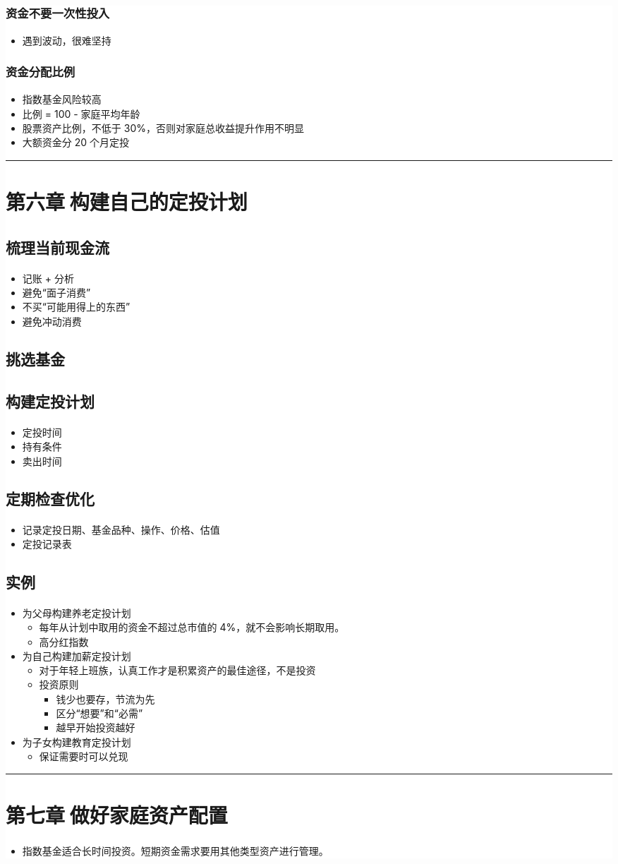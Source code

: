 ### 资金不要一次性投入
  - 遇到波动，很难坚持
### 资金分配比例
  - 指数基金风险较高
  - 比例 = 100 - 家庭平均年龄
  - 股票资产比例，不低于 30%，否则对家庭总收益提升作用不明显
  - 大额资金分 20 个月定投

----

# 第六章 构建自己的定投计划

## 梳理当前现金流
- 记账 + 分析
- 避免“面子消费”
- 不买“可能用得上的东西”
- 避免冲动消费

## 挑选基金

## 构建定投计划
- 定投时间
- 持有条件
- 卖出时间

## 定期检查优化
- 记录定投日期、基金品种、操作、价格、估值
- 定投记录表

## 实例
- 为父母构建养老定投计划
  - 每年从计划中取用的资金不超过总市值的 4%，就不会影响长期取用。
  - 高分红指数
- 为自己构建加薪定投计划
  - 对于年轻上班族，认真工作才是积累资产的最佳途径，不是投资
  - 投资原则
    - 钱少也要存，节流为先
    - 区分“想要”和“必需”
    - 越早开始投资越好
- 为子女构建教育定投计划
  - 保证需要时可以兑现

----

# 第七章 做好家庭资产配置
- 指数基金适合长时间投资。短期资金需求要用其他类型资产进行管理。
